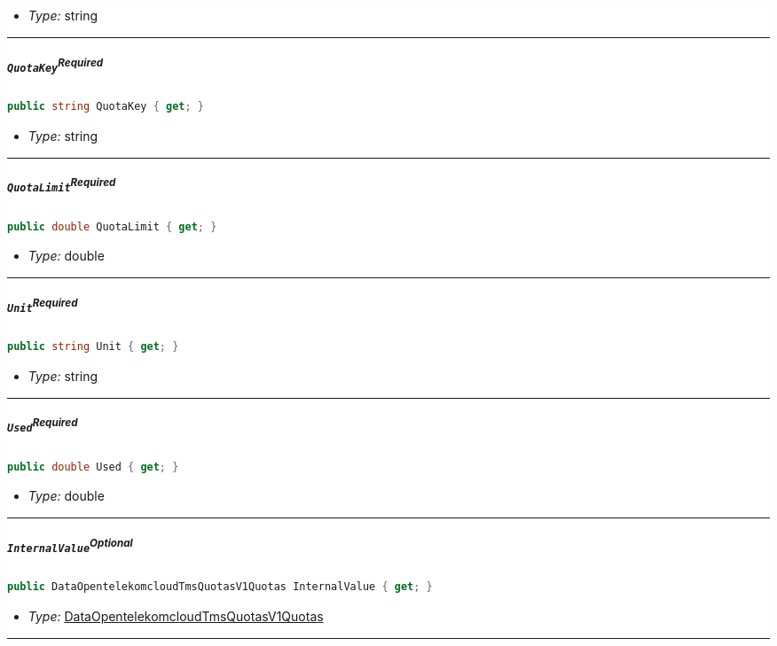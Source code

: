 - *Type:* string

---

##### `QuotaKey`<sup>Required</sup> <a name="QuotaKey" id="@cdktf/provider-opentelekomcloud.dataOpentelekomcloudTmsQuotasV1.DataOpentelekomcloudTmsQuotasV1QuotasOutputReference.property.quotaKey"></a>

```csharp
public string QuotaKey { get; }
```

- *Type:* string

---

##### `QuotaLimit`<sup>Required</sup> <a name="QuotaLimit" id="@cdktf/provider-opentelekomcloud.dataOpentelekomcloudTmsQuotasV1.DataOpentelekomcloudTmsQuotasV1QuotasOutputReference.property.quotaLimit"></a>

```csharp
public double QuotaLimit { get; }
```

- *Type:* double

---

##### `Unit`<sup>Required</sup> <a name="Unit" id="@cdktf/provider-opentelekomcloud.dataOpentelekomcloudTmsQuotasV1.DataOpentelekomcloudTmsQuotasV1QuotasOutputReference.property.unit"></a>

```csharp
public string Unit { get; }
```

- *Type:* string

---

##### `Used`<sup>Required</sup> <a name="Used" id="@cdktf/provider-opentelekomcloud.dataOpentelekomcloudTmsQuotasV1.DataOpentelekomcloudTmsQuotasV1QuotasOutputReference.property.used"></a>

```csharp
public double Used { get; }
```

- *Type:* double

---

##### `InternalValue`<sup>Optional</sup> <a name="InternalValue" id="@cdktf/provider-opentelekomcloud.dataOpentelekomcloudTmsQuotasV1.DataOpentelekomcloudTmsQuotasV1QuotasOutputReference.property.internalValue"></a>

```csharp
public DataOpentelekomcloudTmsQuotasV1Quotas InternalValue { get; }
```

- *Type:* <a href="#@cdktf/provider-opentelekomcloud.dataOpentelekomcloudTmsQuotasV1.DataOpentelekomcloudTmsQuotasV1Quotas">DataOpentelekomcloudTmsQuotasV1Quotas</a>

---



